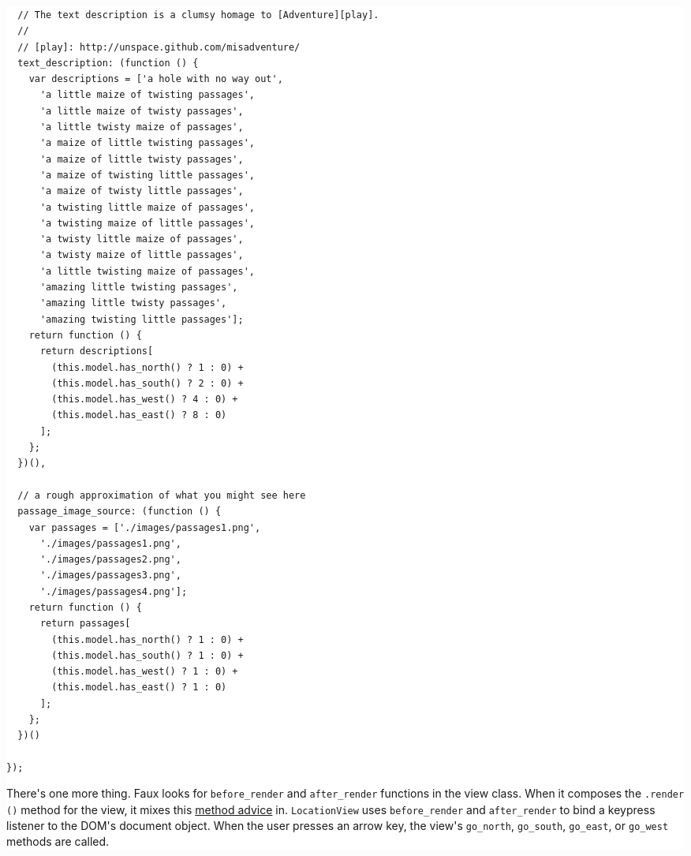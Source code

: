       // The text description is a clumsy homage to [Adventure][play].
      //
      // [play]: http://unspace.github.com/misadventure/
      text_description: (function () {
        var descriptions = ['a hole with no way out',
          'a little maize of twisting passages',
          'a little maize of twisty passages',
          'a little twisty maize of passages',
          'a maize of little twisting passages',
          'a maize of little twisty passages',
          'a maize of twisting little passages',
          'a maize of twisty little passages',
          'a twisting little maize of passages',
          'a twisting maize of little passages',
          'a twisty little maize of passages',
          'a twisty maize of little passages',
          'a little twisting maize of passages',
          'amazing little twisting passages',
          'amazing little twisty passages',
          'amazing twisting little passages'];
        return function () {
          return descriptions[
            (this.model.has_north() ? 1 : 0) + 
            (this.model.has_south() ? 2 : 0) + 
            (this.model.has_west() ? 4 : 0) + 
            (this.model.has_east() ? 8 : 0)
          ];
        };
      })(),
  
      // a rough approximation of what you might see here
      passage_image_source: (function () {
        var passages = ['./images/passages1.png',
          './images/passages1.png',
          './images/passages2.png',
          './images/passages3.png',
          './images/passages4.png'];
        return function () {
          return passages[
            (this.model.has_north() ? 1 : 0) + 
            (this.model.has_south() ? 1 : 0) + 
            (this.model.has_west() ? 1 : 0) + 
            (this.model.has_east() ? 1 : 0)
          ];
        };
      })()
  
    });

There's one more thing. Faux looks for `before_render` and `after_render` functions in the view class. When it composes the `.render()` method for the view, it mixes this [method advice][aop] in. `LocationView` uses `before_render` and `after_render` to bind a keypress listener to the DOM's document object. When the user presses an arrow key, the view's `go_north`, `go_south`, `go_east`, or `go_west` methods are called.


[bc]: http://documentcloud.github.com/backbone/#Controller "Backbone.Controller"
[bcc]: http://documentcloud.github.com/backbone/#Collection "Backbone.Collection"
[bm]: http://documentcloud.github.com/backbone/#Model "Backbone.Model"
[bv]: http://documentcloud.github.com/backbone/#View "Backbone.View"
[haml-lang]: http://haml-lang.com/
[a]: http://www.digitalhumanities.org/dhq/vol/001/2/000009/000009.html
[f]: https://github.com/unspace/faux
[r]: http://weblog.jamisbuck.org/2011/1/12/maze-generation-recursive-division-algorithm
[j]: http://weblog.jamisbuck.org/
[rb]: http://braythwayt.com
[source]: http://github.com/unspace/misadventure
[docco]: https://github.com/raganwald/homoiconic/blob/master/2010/11/docco.md "A new way to think about programs"
[cjs]: http://unspace.github.com/misadventure/docs/controller.html
[ljs]: http://unspace.github.com/misadventure/docs/location.html
[bvjs]: http://unspace.github.com/misadventure/docs/bed_view.html
[s]: http://yayinternets.com/
[ui]: http://unspace.ca
[b]: http://documentcloud.github.com/backbone/
[wake]: http://unspace.github.com/misadventure/#/wake
[l1]: http://unspace.github.com/misadventure/#/42492610216140747/7624672284554068
[l2]: http://unspace.github.com/misadventure/#/42492610216140747/5682321739861935
[l3]: http://unspace.github.com/misadventure/#/42492610216140747/3916709493533819
[bed]: http://unspace.github.com/misadventure/#/42492610216140747/bed
[pi]: http://github.com/raganwald/homoiconic/tree/master/2011/01/misadventure_part_i.md#readme
[pii]: http://github.com/raganwald/homoiconic/tree/master/2011/01/misadventure_part_ii.md#readme
[sr]: http://davidbau.com/archives/2010/01/30/random_seeds_coded_hints_and_quintillions.html "Random Seeds, Coded Hints, and Quintillions"
[idem]: https://secure.wikimedia.org/wikipedia/en/wiki/Idempotence
[aop]: https://secure.wikimedia.org/wikipedia/en/wiki/Aspect-oriented_programming "Aspect Oriented Programming"
[piv]: http://github.com/raganwald/homoiconic/tree/master/2011/02/misadventure_part_iv.md#readme